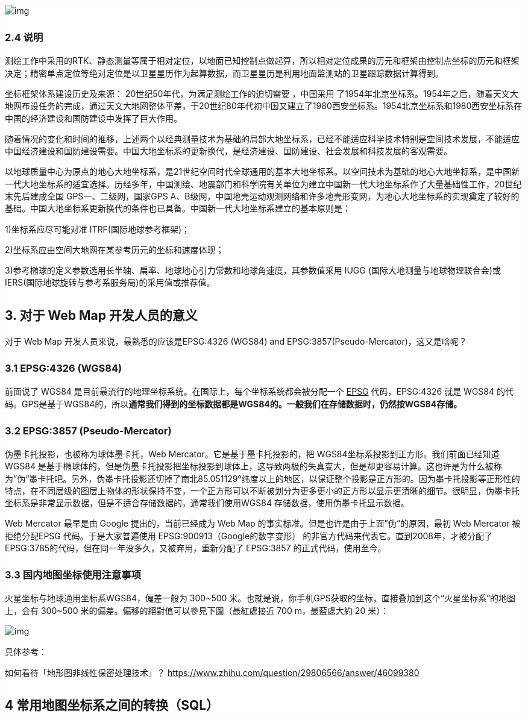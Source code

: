 ![img](https://img-blog.csdnimg.cn/img_convert/d7f601d60501a8a25b83a7833cbdb286.png)

### 2.4 说明

测绘工作中采用的RTK、静态测量等属于相对定位，以地面已知控制点做起算，所以相对定位成果的历元和框架由控制点坐标的历元和框架决定；精密单点定位等绝对定位是以卫星星历作为起算数据，而卫星星历是利用地面监测站的卫星跟踪数据计算得到。

坐标框架体系建设历史及来源： 20世纪50年代，为满足测绘工作的迫切需要 ，中国采用 了1954年北京坐标系。1954年之后，随着天文大地网布设任务的完成，通过天文大地网整体平差，于20世纪80年代初中国又建立了1980西安坐标系。1954北京坐标系和1980西安坐标系在中国的经济建设和国防建设中发挥了巨大作用。

随着情况的变化和时间的推移，上述两个以经典测量技术为基础的局部大地坐标系，已经不能适应科学技术特别是空间技术发展，不能适应中国经济建设和国防建设需要。中国大地坐标系的更新换代，是经济建设、国防建设、社会发展和科技发展的客观需要。

以地球质量中心为原点的地心大地坐标系，是21世纪空间时代全球通用的基本大地坐标系。以空间技术为基础的地心大地坐标系，是中国新一代大地坐标系的适宜选择。历经多年，中国测绘、地震部门和科学院有关单位为建立中国新一代大地坐标系作了大量基础性工作，20世纪末先后建成全国 GPS一、二级网，国家GPS A、B级网，中国地壳运动观测网络和许多地壳形变网，为地心大地坐标系的实现奠定了较好的基础。中国大地坐标系更新换代的条件也已具备。中国新一代大地坐标系建立的基本原则是：

 1)坐标系应尽可能对准 ITRF(国际地球参考框架)；

2)坐标系应由空间大地网在某参考历元的坐标和速度体现；

3)参考椭球的定义参数选用长半轴、扁率、地球地心引力常数和地球角速度，其参数值采用 IUGG (国际大地测量与地球物理联合会)或 IERS(国际地球旋转与参考系服务局)的采用值或推荐值。

## 3. 对于 Web Map 开发人员的意义

对于 Web Map 开发人员来说，最熟悉的应该是EPSG:4326 (WGS84) and EPSG:3857(Pseudo-Mercator)，这又是啥呢？

### 3.1 EPSG:4326 (WGS84)

前面说了 WGS84 是目前最流行的地理坐标系统。在国际上，每个坐标系统都会被分配一个 [EPSG](https://epsg.io/) 代码，EPSG:4326 就是 WGS84 的代码。GPS是基于WGS84的，所以**通常我们得到的坐标数据都是WGS84的。一般我们在存储数据时，仍然按WGS84存储。**

### 3.2 EPSG:3857 (Pseudo-Mercator)

伪墨卡托投影，也被称为球体墨卡托，Web Mercator。它是基于墨卡托投影的，把 WGS84坐标系投影到正方形。我们前面已经知道  WGS84  是基于椭球体的，但是伪墨卡托投影把坐标投影到球体上，这导致两极的失真变大，但是却更容易计算。这也许是为什么被称为”伪“墨卡托吧。另外，伪墨卡托投影还切掉了南北85.051129°纬度以上的地区，以保证整个投影是正方形的。因为墨卡托投影等正形性的特点，在不同层级的图层上物体的形状保持不变，一个正方形可以不断被划分为更多更小的正方形以显示更清晰的细节。很明显，伪墨卡托坐标系是非常显示数据，但是不适合存储数据的，通常我们使用WGS84 存储数据，使用伪墨卡托显示数据。

Web Mercator 最早是由 Google 提出的，当前已经成为 Web Map 的事实标准。但是也许是由于上面”伪“的原因，最初  Web Mercator 被拒绝分配EPSG 代码。于是大家普遍使用 EPSG:900913（Google的数字变形）  的非官方代码来代表它。直到2008年，才被分配了EPSG:3785的代码，但在同一年没多久，又被弃用，重新分配了  EPSG:3857 的正式代码，使用至今。

### 3.3 国内地图坐标使用注意事项

火星坐标与地球通用坐标系WGS84，偏差一般为 300~500 米。也就是说，你手机GPS获取的坐标，直接叠加到这个“火星坐标系”的地图上，会有 300~500 米的偏差。偏移的絕對值可以參見下圖（最紅處接近 700 m，最藍處大約 20 米）：

![img](https://img-blog.csdnimg.cn/img_convert/380d54e276e7dd8b114fd2741986fc91.png)

具体参考：

如何看待「地形图非线性保密处理技术」？ https://www.zhihu.com/question/29806566/answer/46099380

## 4 常用地图坐标系之间的转换（SQL）
